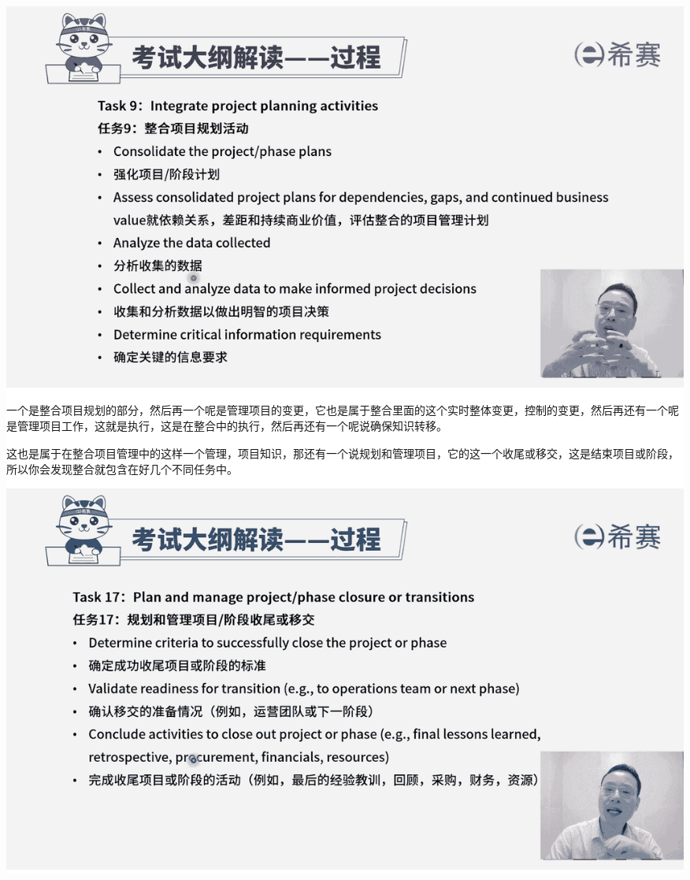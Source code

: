 ![](img/d99e18318ac6600f83de5885449b385e_6.png)

一个是整合项目规划的部分，然后再一个呢是管理项目的变更，它也是属于整合里面的这个实时整体变更，控制的变更，然后再还有一个呢是管理项目工作，这就是执行，这是在整合中的执行，然后再还有一个呢说确保知识转移。

这也是属于在整合项目管理中的这样一个管理，项目知识，那还有一个说规划和管理项目，它的这一个收尾或移交，这是结束项目或阶段，所以你会发现整合就包含在好几个不同任务中。



![](img/d99e18318ac6600f83de5885449b385e_8.png)
